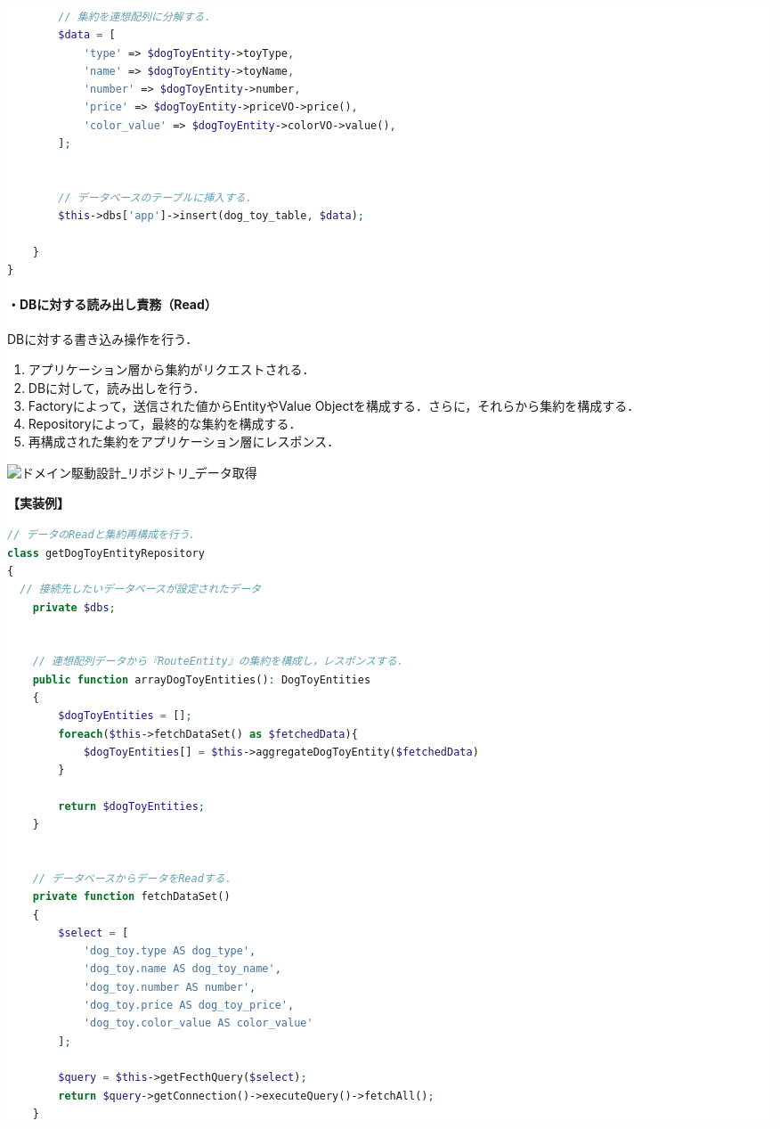 ```PHP
        // 集約を連想配列に分解する．
        $data = [
            'type' => $dogToyEntity->toyType,
            'name' => $dogToyEntity->toyName,
            'number' => $dogToyEntity->number,
            'price' => $dogToyEntity->priceVO->price(),
            'color_value' => $dogToyEntity->colorVO->value(),
        ];
  
  
        // データベースのテーブルに挿入する．
        $this->dbs['app']->insert(dog_toy_table, $data);
    
    }
}
```

#### ・DBに対する読み出し責務（Read）

DBに対する書き込み操作を行う．

1. アプリケーション層から集約がリクエストされる．
2. DBに対して，読み出しを行う．
3. Factoryによって，送信された値からEntityやValue Objectを構成する．さらに，それらから集約を構成する．
4. Repositoryによって，最終的な集約を構成する．
5. 再構成された集約をアプリケーション層にレスポンス．

![ドメイン駆動設計_リポジトリ_データ取得](https://raw.githubusercontent.com/Hiroki-IT/tech-notebook/master/images/ドメイン駆動設計_リポジトリ_データ取得.jpg)

**【実装例】**

```PHP
// データのReadと集約再構成を行う．
class getDogToyEntityRepository
{
  // 接続先したいデータベースが設定されたデータ
    private $dbs;


    // 連想配列データから『RouteEntity』の集約を構成し，レスポンスする．
    public function arrayDogToyEntities(): DogToyEntities
    {
        $dogToyEntities = [];
        foreach($this->fetchDataSet() as $fetchedData){
            $dogToyEntities[] = $this->aggregateDogToyEntity($fetchedData)
        }
        
        return $dogToyEntities;
    }


    // データベースからデータをReadする．
    private function fetchDataSet()
    {
        $select = [
            'dog_toy.type AS dog_type',
            'dog_toy.name AS dog_toy_name',
            'dog_toy.number AS number',
            'dog_toy.price AS dog_toy_price',
            'dog_toy.color_value AS color_value'
        ];
        
        $query = $this->getFecthQuery($select);
        return $query->getConnection()->executeQuery()->fetchAll(); 
    }
```